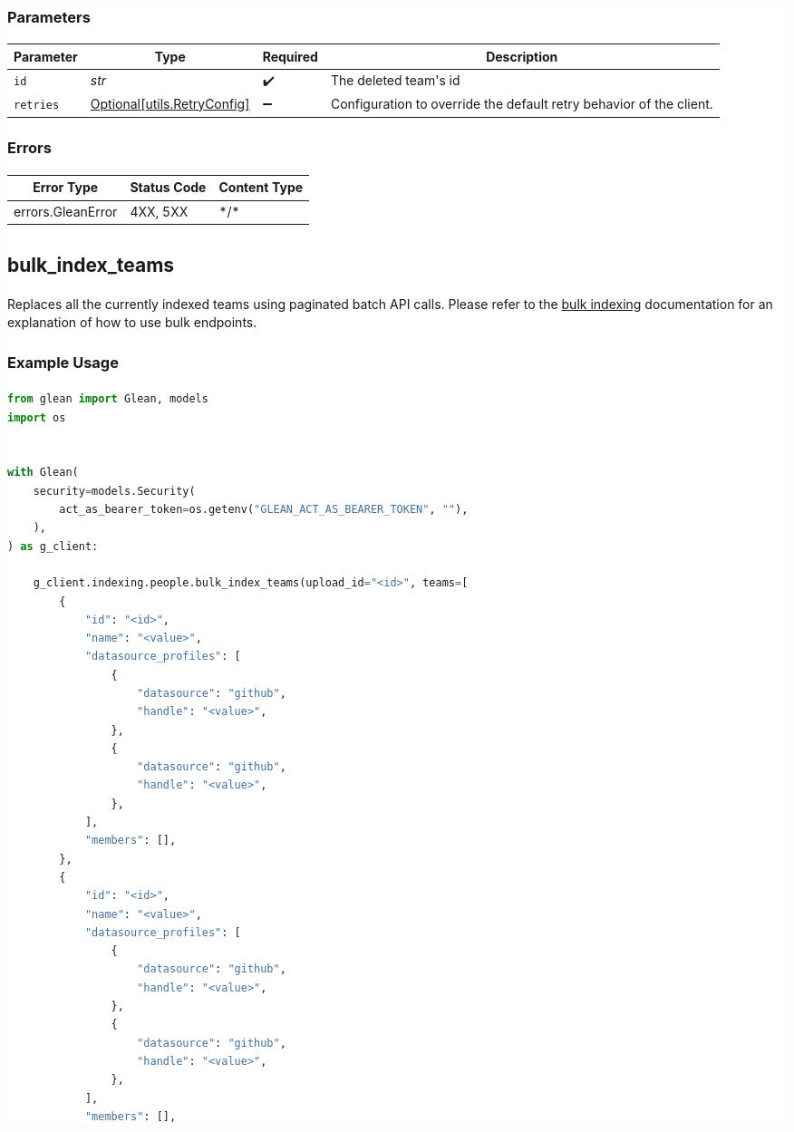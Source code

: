 ### Parameters

| Parameter                                                           | Type                                                                | Required                                                            | Description                                                         |
| ------------------------------------------------------------------- | ------------------------------------------------------------------- | ------------------------------------------------------------------- | ------------------------------------------------------------------- |
| `id`                                                                | *str*                                                               | :heavy_check_mark:                                                  | The deleted team's id                                               |
| `retries`                                                           | [Optional[utils.RetryConfig]](../../models/utils/retryconfig.md)    | :heavy_minus_sign:                                                  | Configuration to override the default retry behavior of the client. |

### Errors

| Error Type        | Status Code       | Content Type      |
| ----------------- | ----------------- | ----------------- |
| errors.GleanError | 4XX, 5XX          | \*/\*             |

## bulk_index_teams

Replaces all the currently indexed teams using paginated batch API calls. Please refer to the [bulk indexing](https://developers.glean.com/docs/indexing_api_bulk_indexing/#bulk-upload-model) documentation for an explanation of how to use bulk endpoints.

### Example Usage

```python
from glean import Glean, models
import os


with Glean(
    security=models.Security(
        act_as_bearer_token=os.getenv("GLEAN_ACT_AS_BEARER_TOKEN", ""),
    ),
) as g_client:

    g_client.indexing.people.bulk_index_teams(upload_id="<id>", teams=[
        {
            "id": "<id>",
            "name": "<value>",
            "datasource_profiles": [
                {
                    "datasource": "github",
                    "handle": "<value>",
                },
                {
                    "datasource": "github",
                    "handle": "<value>",
                },
            ],
            "members": [],
        },
        {
            "id": "<id>",
            "name": "<value>",
            "datasource_profiles": [
                {
                    "datasource": "github",
                    "handle": "<value>",
                },
                {
                    "datasource": "github",
                    "handle": "<value>",
                },
            ],
            "members": [],
```